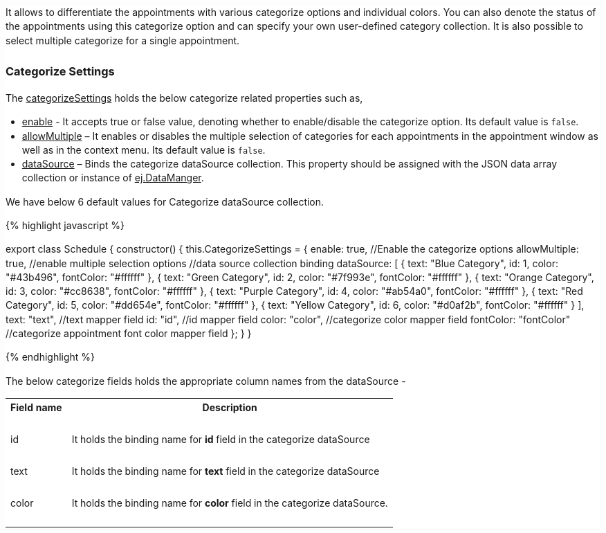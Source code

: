 It allows to differentiate the appointments with various categorize options and individual colors. You can also denote the status of the appointments using this categorize option and can specify your own user-defined category collection. It is also possible to select multiple categorize for a single appointment.

### Categorize Settings

The [categorizeSettings](/api/js/ejschedule#members:categorizesettings) holds the below categorize related properties such as,

* [enable](/api/js/ejschedule#members:categorizesettings-enable) - It accepts true or false value, denoting whether to enable/disable the categorize option. Its default value is `false`.
* [allowMultiple](/api/js/ejschedule#members:categorizesettings-allowmultiple) – It enables or disables the multiple selection of categories for each appointments in the appointment window as well as in the context menu. Its default value is `false`.
* [dataSource](/api/js/ejschedule#members:categorizesettings-datasource) – Binds the categorize dataSource collection. This property should be assigned with the JSON data array collection or instance of [ej.DataManger](/js/datamanager/overview).

We have below 6 default values for Categorize dataSource collection.

{% highlight javascript %}

export class Schedule {
    constructor() {
        this.CategorizeSettings = {
            enable: true, //Enable the categorize options
            allowMultiple: true, //enable multiple selection options
            //data source collection binding
            dataSource: [
                { text: "Blue Category", id: 1, color: "#43b496", fontColor: "#ffffff" },
                { text: "Green Category", id: 2, color: "#7f993e", fontColor: "#ffffff" },
                { text: "Orange Category", id: 3, color: "#cc8638", fontColor: "#ffffff" },
                { text: "Purple Category", id: 4, color: "#ab54a0", fontColor: "#ffffff" },
                { text: "Red Category", id: 5, color: "#dd654e", fontColor: "#ffffff" },
                { text: "Yellow Category", id: 6, color: "#d0af2b", fontColor: "#ffffff" }
            ],
            text: "text", //text mapper field
            id: "id", //id mapper field
            color: "color", //categorize color mapper field
            fontColor: "fontColor" //categorize appointment font color mapper field
        };
    }
}

{% endhighlight %}

The below categorize fields holds the appropriate column names from the dataSource - 

<table>
    <tr>
        <th>Field name<br/><br/></th>
        <th>Description<br/><br/></th>
    </tr>
    <tr>
        <td>id<br/><br/></td>
        <td>It holds the binding name for <b>id</b> field in the categorize dataSource<br/><br/></td>
    </tr>
    <tr>
        <td>text<br/><br/></td>
        <td>It holds the binding name for <b>text</b> field in the categorize dataSource<br/><br/></td>
    </tr>
    <tr>
        <td>color<br/><br/></td>
        <td>It holds the binding name for <b>color</b> field in the categorize dataSource.<br/><br/></td>
    </tr>
    <tr>